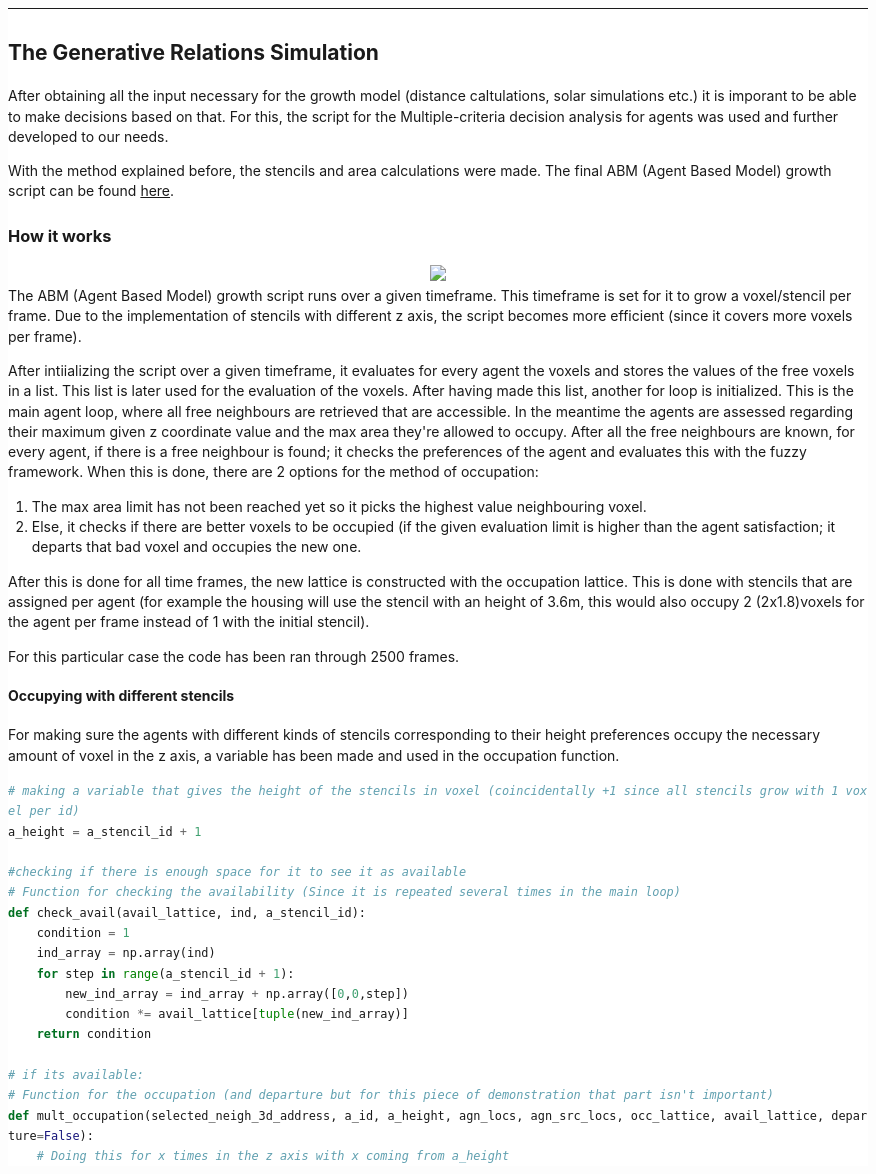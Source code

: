 
________________________________________________


## **The Generative Relations Simulation**
After obtaining all the input necessary for the growth model (distance caltulations, solar simulations etc.) it is imporant to be able to make decisions based on that. For this, the script for the Multiple-criteria decision analysis for agents was used and further developed to our needs.  

With the method explained before, the stencils and area calculations were made. The final ABM (Agent Based Model) growth script can be found [here](https://edaakaltun.github.io/spatial_computing_project_template/notebooks/7_ABM_growth/). 


### **How it works**
<center> <img src="https://cdn.discordapp.com/attachments/784009094474366977/803280396954370088/unknown.png"></center>
The ABM (Agent Based Model) growth script runs over a given timeframe. This timeframe is set for it to grow a voxel/stencil per frame. Due to the implementation of stencils with different z axis, the script becomes more efficient (since it covers more voxels per frame). 

After intiializing the script over a given timeframe, it evaluates for every agent the voxels and stores the values of the free voxels in a list. This list is later used for the evaluation of the voxels. 
After having made this list, another for loop is initialized. This is the main agent loop, where all free neighbours are retrieved that are accessible. In the meantime the agents are assessed regarding their maximum given z coordinate value and the max area they're allowed to occupy. 
After all the free neighbours are known, for every agent, if there is a free neighbour is found; it checks the preferences of the agent and evaluates this with the fuzzy framework. When this is done, there are 2 options for the method of occupation: 

1. The max area limit has not been reached yet so it picks the highest value neighbouring voxel. 
2. Else, it checks if there are better voxels to be occupied (if the given evaluation limit is higher than the agent satisfaction; it departs that bad voxel and occupies the new one.

After this is done for all time frames, the new lattice is constructed with the occupation lattice. This is done with stencils that are assigned per agent (for example the housing will use the stencil with an height of 3.6m, this would also occupy 2 (2x1.8)voxels for the agent per frame instead of 1 with the initial stencil). 

For this particular case the code has been ran through 2500 frames.

#### **Occupying with different stencils**
For making sure the agents with different kinds of stencils corresponding to their height preferences occupy the necessary amount of voxel in the z axis, a variable has been made and used in the occupation function. 
```python
# making a variable that gives the height of the stencils in voxel (coincidentally +1 since all stencils grow with 1 voxel per id)
a_height = a_stencil_id + 1

#checking if there is enough space for it to see it as available
# Function for checking the availability (Since it is repeated several times in the main loop)
def check_avail(avail_lattice, ind, a_stencil_id):
    condition = 1
    ind_array = np.array(ind)
    for step in range(a_stencil_id + 1):
        new_ind_array = ind_array + np.array([0,0,step])
        condition *= avail_lattice[tuple(new_ind_array)]
    return condition

# if its available: 
# Function for the occupation (and departure but for this piece of demonstration that part isn't important)
def mult_occupation(selected_neigh_3d_address, a_id, a_height, agn_locs, agn_src_locs, occ_lattice, avail_lattice, departure=False):
    # Doing this for x times in the z axis with x coming from a_height
```
